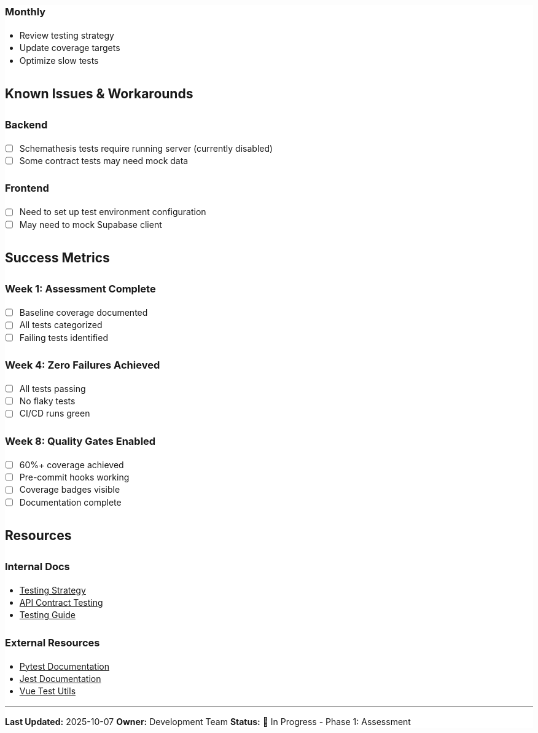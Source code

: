 ### Monthly
- Review testing strategy
- Update coverage targets
- Optimize slow tests

## Known Issues & Workarounds

### Backend
- [ ] Schemathesis tests require running server (currently disabled)
- [ ] Some contract tests may need mock data

### Frontend
- [ ] Need to set up test environment configuration
- [ ] May need to mock Supabase client

## Success Metrics

### Week 1: Assessment Complete
- [ ] Baseline coverage documented
- [ ] All tests categorized
- [ ] Failing tests identified

### Week 4: Zero Failures Achieved
- [ ] All tests passing
- [ ] No flaky tests
- [ ] CI/CD runs green

### Week 8: Quality Gates Enabled
- [ ] 60%+ coverage achieved
- [ ] Pre-commit hooks working
- [ ] Coverage badges visible
- [ ] Documentation complete

## Resources

### Internal Docs
- [Testing Strategy](./TESTING_STRATEGY.md)
- [API Contract Testing](../backend/API_CONTRACT_TESTING.md)
- [Testing Guide](../backend/TESTING_GUIDE.md)

### External Resources
- [Pytest Documentation](https://docs.pytest.org/)
- [Jest Documentation](https://jestjs.io/)
- [Vue Test Utils](https://test-utils.vuejs.org/)

---

**Last Updated:** 2025-10-07
**Owner:** Development Team
**Status:** 🚀 In Progress - Phase 1: Assessment
